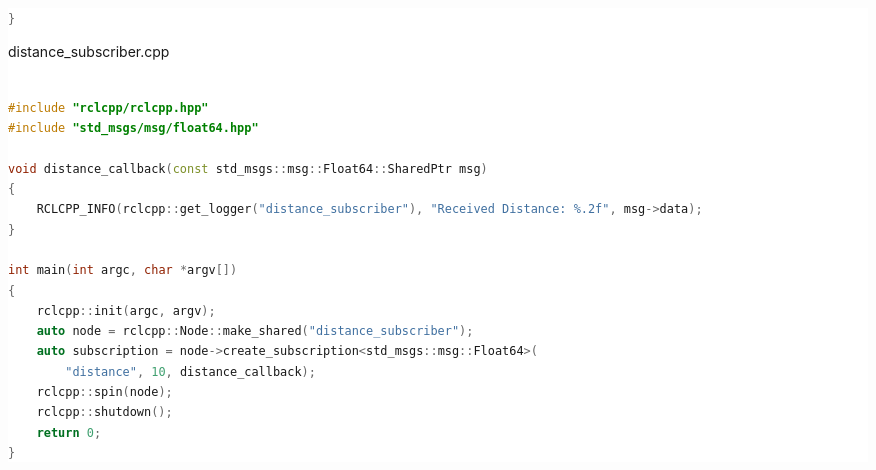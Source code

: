 ```cpp
}
```

distance_subscriber.cpp
```cpp

#include "rclcpp/rclcpp.hpp"
#include "std_msgs/msg/float64.hpp"

void distance_callback(const std_msgs::msg::Float64::SharedPtr msg)
{
    RCLCPP_INFO(rclcpp::get_logger("distance_subscriber"), "Received Distance: %.2f", msg->data);
}

int main(int argc, char *argv[])
{
    rclcpp::init(argc, argv);
    auto node = rclcpp::Node::make_shared("distance_subscriber");
    auto subscription = node->create_subscription<std_msgs::msg::Float64>(
        "distance", 10, distance_callback);
    rclcpp::spin(node);
    rclcpp::shutdown();
    return 0;
}

```
